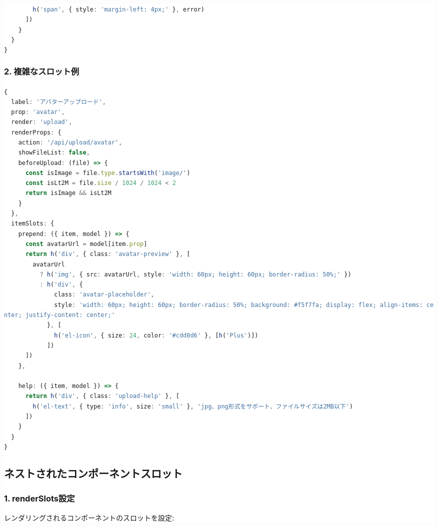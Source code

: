 ```typescript
        h('span', { style: 'margin-left: 4px;' }, error)
      ])
    }
  }
}
```

### 2. 複雑なスロット例

```typescript
{
  label: 'アバターアップロード',
  prop: 'avatar',
  render: 'upload',
  renderProps: {
    action: '/api/upload/avatar',
    showFileList: false,
    beforeUpload: (file) => {
      const isImage = file.type.startsWith('image/')
      const isLt2M = file.size / 1024 / 1024 < 2
      return isImage && isLt2M
    }
  },
  itemSlots: {
    prepend: ({ item, model }) => {
      const avatarUrl = model[item.prop]
      return h('div', { class: 'avatar-preview' }, [
        avatarUrl 
          ? h('img', { src: avatarUrl, style: 'width: 60px; height: 60px; border-radius: 50%;' })
          : h('div', { 
              class: 'avatar-placeholder',
              style: 'width: 60px; height: 60px; border-radius: 50%; background: #f5f7fa; display: flex; align-items: center; justify-content: center;'
            }, [
              h('el-icon', { size: 24, color: '#cdd0d6' }, [h('Plus')])
            ])
      ])
    },
    
    help: ({ item, model }) => {
      return h('div', { class: 'upload-help' }, [
        h('el-text', { type: 'info', size: 'small' }, 'jpg、png形式をサポート、ファイルサイズは2MB以下')
      ])
    }
  }
}
```

## ネストされたコンポーネントスロット

### 1. renderSlots設定
レンダリングされるコンポーネントのスロットを設定:
